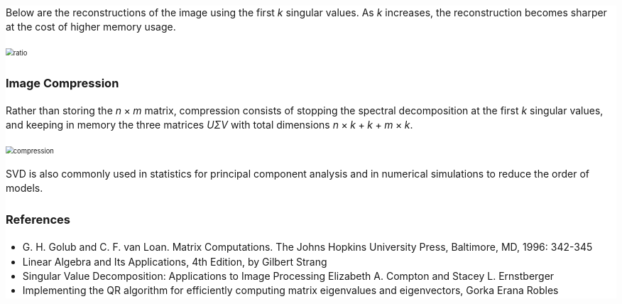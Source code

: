 Below are the reconstructions of the image using the first $k$ singular values. As $k$ increases, the reconstruction becomes sharper at the cost of higher memory usage.

<img src="ratio.png" alt="ratio" style="zoom:67%;" />



### Image Compression

Rather than storing the $n \times m$ matrix, compression consists of stopping the spectral decomposition at the first $k$ singular values, and keeping in memory the three matrices $U \Sigma V$ with total dimensions $n \times k + k + m \times k$.

<img src="compression.png" alt="compression" style="zoom:67%;" />



SVD is also commonly used in statistics for principal component analysis and in numerical simulations to reduce the order of models.

### References

- G. H. Golub and C. F. van Loan. Matrix Computations. The Johns Hopkins University Press, Baltimore, MD, 1996: 342-345
- Linear Algebra and Its Applications, 4th Edition, by Gilbert Strang
- Singular Value Decomposition: Applications to Image Processing Elizabeth A. Compton and Stacey L. Ernstberger
- Implementing the QR algorithm for efficiently computing matrix eigenvalues and eigenvectors, Gorka Erana Robles

